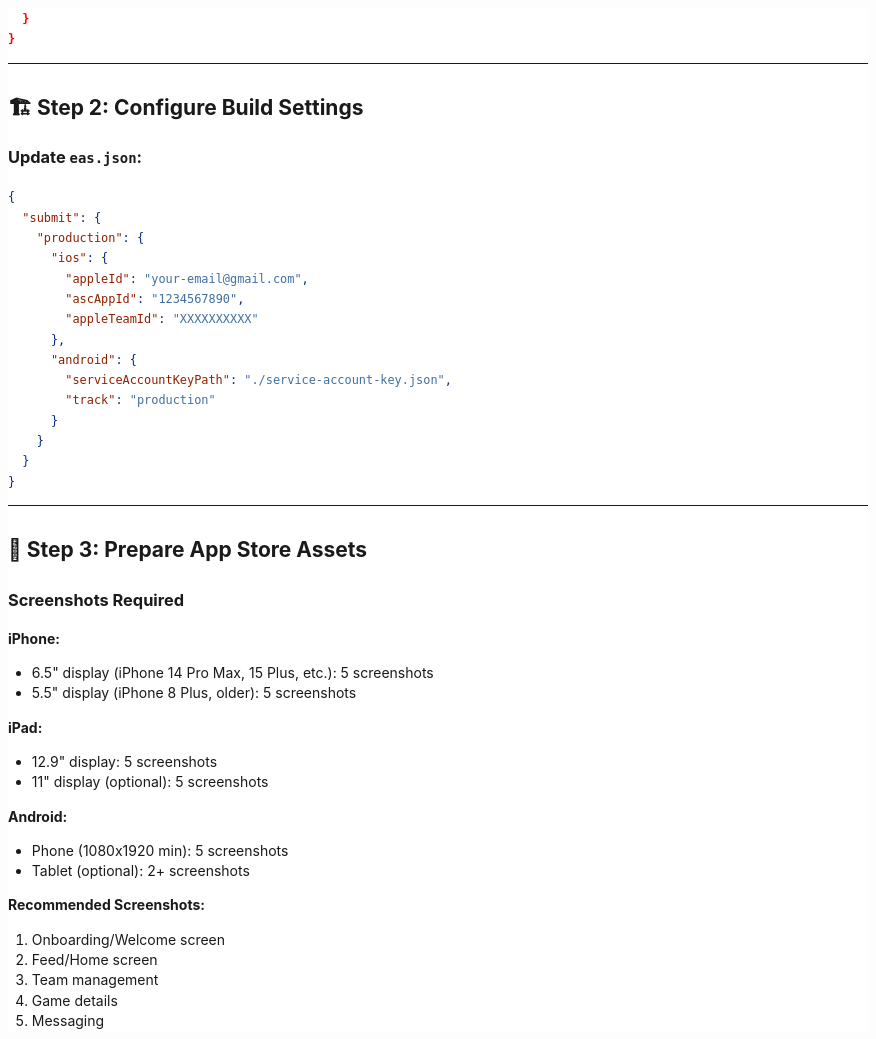 ```json
  }
}
```

---

## 🏗️ Step 2: Configure Build Settings

### Update `eas.json`:

```json
{
  "submit": {
    "production": {
      "ios": {
        "appleId": "your-email@gmail.com",
        "ascAppId": "1234567890",
        "appleTeamId": "XXXXXXXXXX"
      },
      "android": {
        "serviceAccountKeyPath": "./service-account-key.json",
        "track": "production"
      }
    }
  }
}
```

---

## 📱 Step 3: Prepare App Store Assets

### Screenshots Required

**iPhone:**
- 6.5" display (iPhone 14 Pro Max, 15 Plus, etc.): 5 screenshots
- 5.5" display (iPhone 8 Plus, older): 5 screenshots

**iPad:**
- 12.9" display: 5 screenshots
- 11" display (optional): 5 screenshots

**Android:**
- Phone (1080x1920 min): 5 screenshots
- Tablet (optional): 2+ screenshots

**Recommended Screenshots:**
1. Onboarding/Welcome screen
2. Feed/Home screen
3. Team management
4. Game details
5. Messaging
